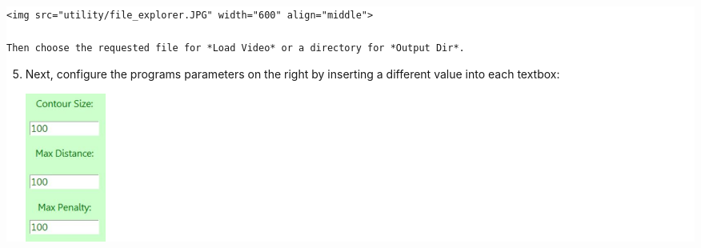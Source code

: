     <img src="utility/file_explorer.JPG" width="600" align="middle">  

    Then choose the requested file for *Load Video* or a directory for *Output Dir*.

5. Next, configure the programs parameters on the right by inserting a different value into each textbox:

    <img src="utility/config.JPG" width="100" align="middle">  
